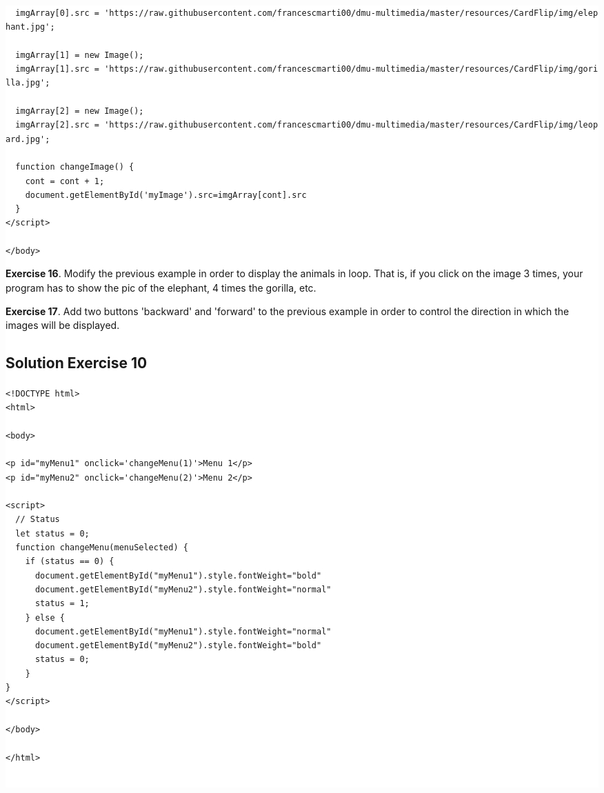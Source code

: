 ```JS
  imgArray[0].src = 'https://raw.githubusercontent.com/francescmarti00/dmu-multimedia/master/resources/CardFlip/img/elephant.jpg';
 
  imgArray[1] = new Image();
  imgArray[1].src = 'https://raw.githubusercontent.com/francescmarti00/dmu-multimedia/master/resources/CardFlip/img/gorilla.jpg';
  
  imgArray[2] = new Image();
  imgArray[2].src = 'https://raw.githubusercontent.com/francescmarti00/dmu-multimedia/master/resources/CardFlip/img/leopard.jpg';
  
  function changeImage() {
    cont = cont + 1;
    document.getElementById('myImage').src=imgArray[cont].src
  }
</script>    
  
</body>
```

**Exercise 16**. Modify the previous example in order to display the animals in loop. That is, if you click on the image 3 times, your program has to show the pic of the elephant, 4 times the gorilla, etc.

**Exercise 17**. Add two buttons 'backward' and 'forward' to the previous example in order to control the direction in which the images will be displayed.
</br> 

## Solution Exercise 10

```JS
<!DOCTYPE html>
<html>
  
<body>

<p id="myMenu1" onclick='changeMenu(1)'>Menu 1</p>
<p id="myMenu2" onclick='changeMenu(2)'>Menu 2</p>
  
<script>
  // Status
  let status = 0;
  function changeMenu(menuSelected) {
    if (status == 0) {
      document.getElementById("myMenu1").style.fontWeight="bold"
      document.getElementById("myMenu2").style.fontWeight="normal"
      status = 1;
    } else {
      document.getElementById("myMenu1").style.fontWeight="normal"
      document.getElementById("myMenu2").style.fontWeight="bold"
      status = 0;
    }
}
</script>   
	
</body>
  
</html>
```
</br> 
